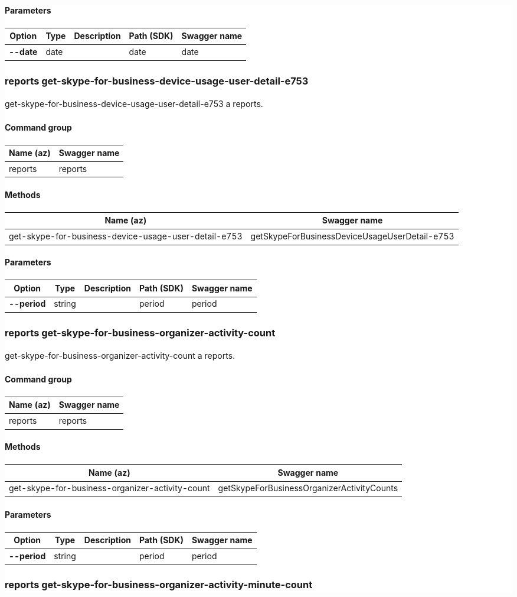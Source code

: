 #### Parameters
|Option|Type|Description|Path (SDK)|Swagger name|
|------|----|-----------|----------|------------|
|**--date**|date||date|date|

### reports get-skype-for-business-device-usage-user-detail-e753

get-skype-for-business-device-usage-user-detail-e753 a reports.

#### Command group
|Name (az)|Swagger name|
|---------|------------|
|reports|reports|

#### Methods
|Name (az)|Swagger name|
|---------|------------|
|get-skype-for-business-device-usage-user-detail-e753|getSkypeForBusinessDeviceUsageUserDetail-e753|

#### Parameters
|Option|Type|Description|Path (SDK)|Swagger name|
|------|----|-----------|----------|------------|
|**--period**|string||period|period|

### reports get-skype-for-business-organizer-activity-count

get-skype-for-business-organizer-activity-count a reports.

#### Command group
|Name (az)|Swagger name|
|---------|------------|
|reports|reports|

#### Methods
|Name (az)|Swagger name|
|---------|------------|
|get-skype-for-business-organizer-activity-count|getSkypeForBusinessOrganizerActivityCounts|

#### Parameters
|Option|Type|Description|Path (SDK)|Swagger name|
|------|----|-----------|----------|------------|
|**--period**|string||period|period|

### reports get-skype-for-business-organizer-activity-minute-count
